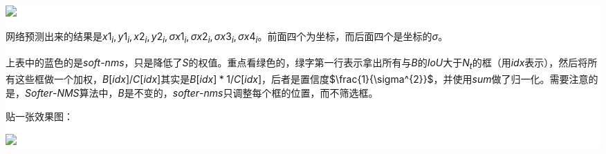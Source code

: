 ![](https://files.mdnice.com/user/6935/7ac68b67-df56-425d-a7b3-6c4d35e90d5c.png)


网络预测出来的结果是$x1_{i}, y1_{i}, x2_{i}, y2_{i}, \sigma{x1_{i}}, \sigma{x2_{i}}, \sigma{x3_{i}}, \sigma{x4_{i}}$。前面四个为坐标，而后面四个是坐标的$\sigma$。

上表中的蓝色的是$soft$-$nms$，只是降低了$S$的权值。重点看绿色的，绿字第一行表示拿出所有与$B$的$IoU$大于$N_{t}$的框（用$idx$表示），然后将所有这些框做一个加权，$B[idx]/C[idx]$其实是$B[idx] * 1/C[idx]$，后者是置信度$\frac{1}{\sigma^{2}}$，并使用$sum$做了归一化。需要注意的是，$Softer$-$NMS$算法中，$B$是不变的，$softer$-$nms$只调整每个框的位置，而不筛选框。

贴一张效果图：


![](https://files.mdnice.com/user/6935/a4b87cf8-1881-4942-bf40-4b76b2803fb9.png)

